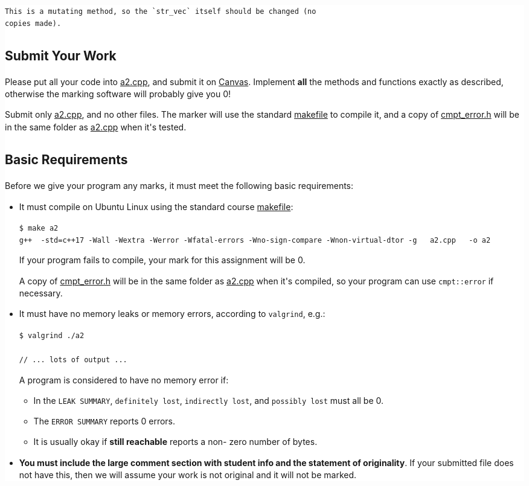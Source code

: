     This is a mutating method, so the `str_vec` itself should be changed (no
    copies made).


## Submit Your Work

Please put all your code into [a2.cpp](a2.cpp), and submit it on
[Canvas](canvas.sfu.ca). Implement **all** the methods and functions exactly as
described, otherwise the marking software will probably give you 0!

Submit only [a2.cpp](a2.cpp), and no other files. The marker will use the
standard [makefile](makefile) to compile it, and a copy of
[cmpt_error.h](cmpt_error.h) will be in the same folder as [a2.cpp](a2.cpp) when
it's tested.


## Basic Requirements

Before we give your program any marks, it must meet the following basic
requirements:

- It must compile on Ubuntu Linux using the standard course
  [makefile](makefile):
  
  ```
  $ make a2
  g++  -std=c++17 -Wall -Wextra -Werror -Wfatal-errors -Wno-sign-compare -Wnon-virtual-dtor -g   a2.cpp   -o a2
  ```
  
  If your program fails to compile, your mark for this assignment will be 0.

  A copy of [cmpt_error.h](cmpt_error.h) will be in the same folder as
  [a2.cpp](a2.cpp) when it's compiled, so your program can use `cmpt::error`
  if necessary.

- It must have no memory leaks or memory errors, according to `valgrind`,
  e.g.:

  ```
  $ valgrind ./a2
    
  // ... lots of output ... 
  ```

  A program is considered to have no memory error if:

  - In the `LEAK SUMMARY`, `definitely lost`, `indirectly lost`, and `possibly
    lost` must all be 0.

  - The `ERROR SUMMARY` reports 0 errors.

  - It is usually okay if **still reachable** reports a non- zero number of
    bytes.

- **You must include the large comment section with student info and the
  statement of originality**. If your submitted file does not have this, then
  we will assume your work is not original and it will not be marked.
  